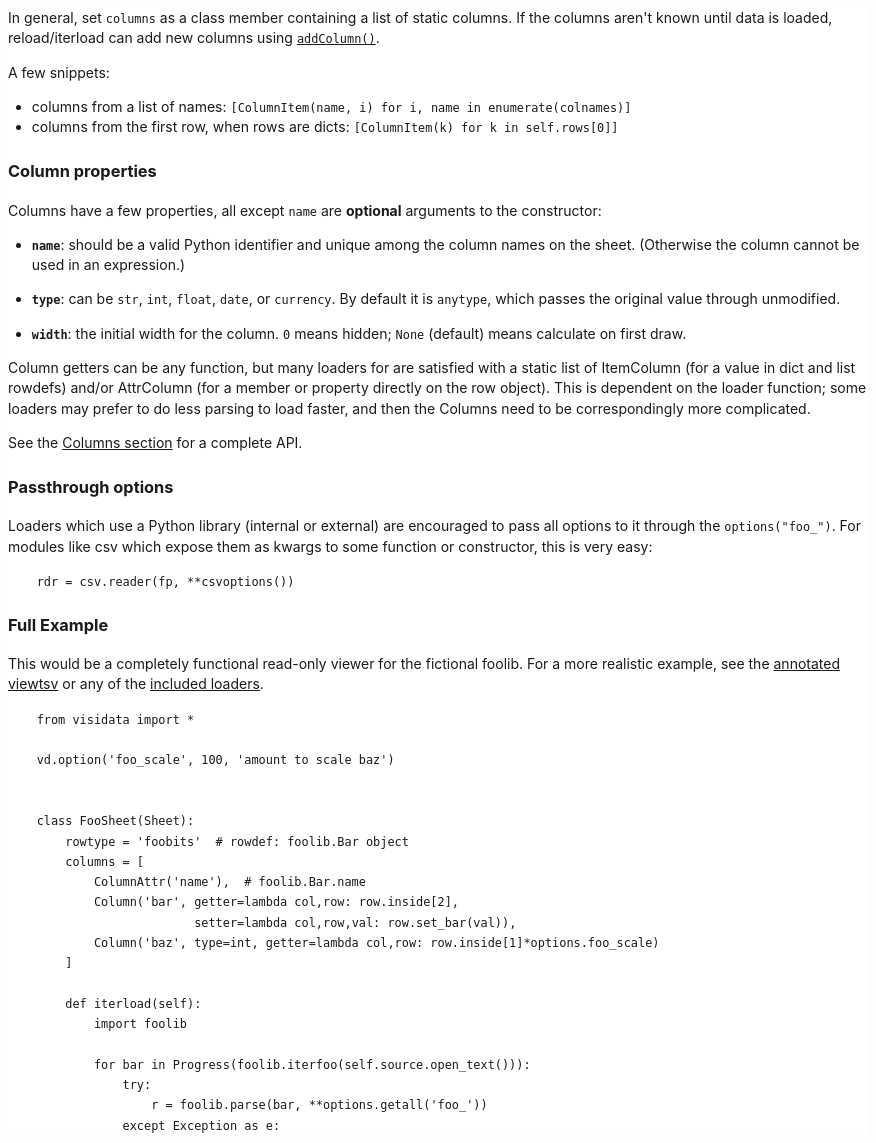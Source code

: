 In general, set `columns` as a class member containing a list of static columns.
If the columns aren't known until data is loaded, reload/iterload can add new columns using [`addColumn()`]().

A few snippets:

- columns from a list of names: `[ColumnItem(name, i) for i, name in enumerate(colnames)]`
- columns from the first row, when rows are dicts: `[ColumnItem(k) for k in self.rows[0]]`


### Column properties

Columns have a few properties, all except `name` are **optional** arguments to the constructor:

* **`name`**: should be a valid Python identifier and unique among the column names on the sheet. (Otherwise the column cannot be used in an expression.)

* **`type`**: can be `str`, `int`, `float`, `date`, or `currency`.  By default it is `anytype`, which passes the original value through unmodified.

* **`width`**: the initial width for the column. `0` means hidden; `None` (default) means calculate on first draw.

Column getters can be any function, but many loaders for are satisfied with a static list of ItemColumn (for a value in dict and list rowdefs) and/or AttrColumn (for a member or property directly on the row object).
This is dependent on the loader function; some loaders may prefer to do less parsing to load faster, and then the Columns need to be correspondingly more complicated.

See the [Columns section]() for a complete API.

### Passthrough options

Loaders which use a Python library (internal or external) are encouraged to pass all options to it through the `options("foo_")`.  For modules like csv which expose them as kwargs to some function or constructor, this is very easy:

~~~
    rdr = csv.reader(fp, **csvoptions())
~~~

### Full Example

This would be a completely functional read-only viewer for the fictional foolib.
For a more realistic example, see the [annotated viewtsv](/docs/viewtsv) or any of the [included loaders](https://github.com/saulpw/visidata/tree/stable/visidata/loaders).

~~~
    from visidata import *

    vd.option('foo_scale', 100, 'amount to scale baz')


    class FooSheet(Sheet):
        rowtype = 'foobits'  # rowdef: foolib.Bar object
        columns = [
            ColumnAttr('name'),  # foolib.Bar.name
            Column('bar', getter=lambda col,row: row.inside[2],
                          setter=lambda col,row,val: row.set_bar(val)),
            Column('baz', type=int, getter=lambda col,row: row.inside[1]*options.foo_scale)
        ]

        def iterload(self):
            import foolib

            for bar in Progress(foolib.iterfoo(self.source.open_text())):
                try:
                    r = foolib.parse(bar, **options.getall('foo_'))
                except Exception as e:
~~~